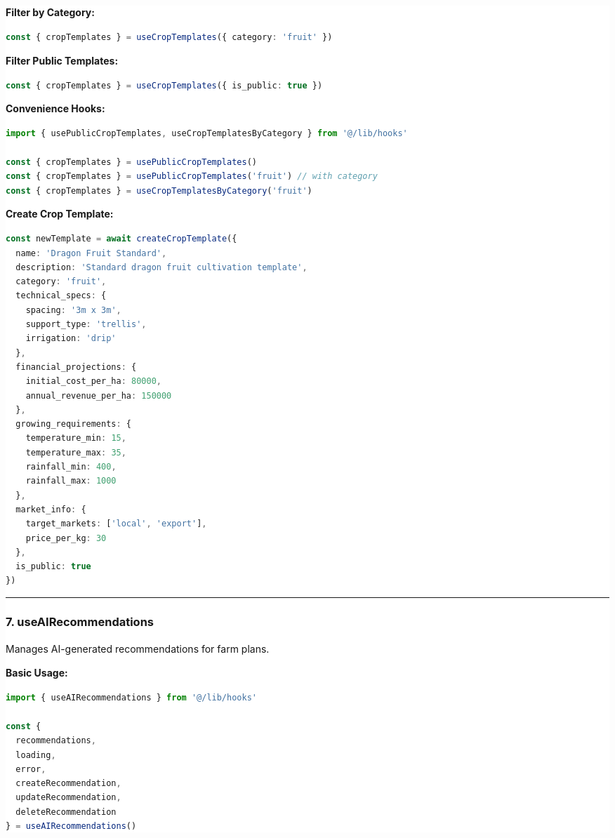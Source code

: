 **Filter by Category:**
```typescript
const { cropTemplates } = useCropTemplates({ category: 'fruit' })
```

**Filter Public Templates:**
```typescript
const { cropTemplates } = useCropTemplates({ is_public: true })
```

**Convenience Hooks:**
```typescript
import { usePublicCropTemplates, useCropTemplatesByCategory } from '@/lib/hooks'

const { cropTemplates } = usePublicCropTemplates()
const { cropTemplates } = usePublicCropTemplates('fruit') // with category
const { cropTemplates } = useCropTemplatesByCategory('fruit')
```

**Create Crop Template:**
```typescript
const newTemplate = await createCropTemplate({
  name: 'Dragon Fruit Standard',
  description: 'Standard dragon fruit cultivation template',
  category: 'fruit',
  technical_specs: {
    spacing: '3m x 3m',
    support_type: 'trellis',
    irrigation: 'drip'
  },
  financial_projections: {
    initial_cost_per_ha: 80000,
    annual_revenue_per_ha: 150000
  },
  growing_requirements: {
    temperature_min: 15,
    temperature_max: 35,
    rainfall_min: 400,
    rainfall_max: 1000
  },
  market_info: {
    target_markets: ['local', 'export'],
    price_per_kg: 30
  },
  is_public: true
})
```

---

### 7. useAIRecommendations

Manages AI-generated recommendations for farm plans.

**Basic Usage:**
```typescript
import { useAIRecommendations } from '@/lib/hooks'

const { 
  recommendations, 
  loading, 
  error,
  createRecommendation,
  updateRecommendation,
  deleteRecommendation
} = useAIRecommendations()
```
